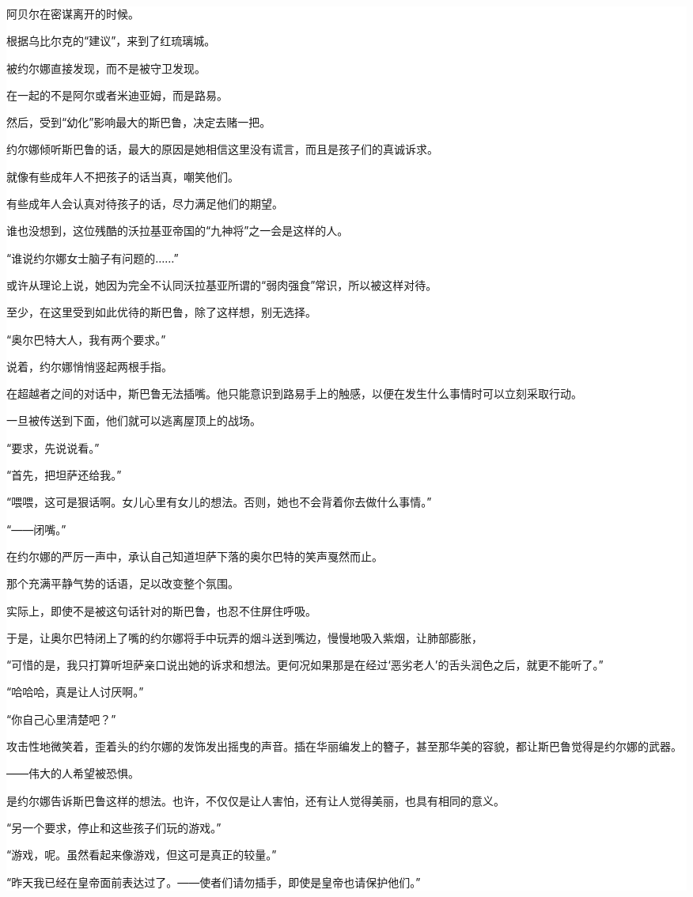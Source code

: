 阿贝尔在密谋离开的时候。

根据乌比尔克的“建议”，来到了红琉璃城。

被约尔娜直接发现，而不是被守卫发现。

在一起的不是阿尔或者米迪亚姆，而是路易。

然后，受到“幼化”影响最大的斯巴鲁，决定去赌一把。

约尔娜倾听斯巴鲁的话，最大的原因是她相信这里没有谎言，而且是孩子们的真诚诉求。

就像有些成年人不把孩子的话当真，嘲笑他们。

有些成年人会认真对待孩子的话，尽力满足他们的期望。

谁也没想到，这位残酷的沃拉基亚帝国的“九神将”之一会是这样的人。

“谁说约尔娜女士脑子有问题的……”

或许从理论上说，她因为完全不认同沃拉基亚所谓的“弱肉强食”常识，所以被这样对待。

至少，在这里受到如此优待的斯巴鲁，除了这样想，别无选择。

“奥尔巴特大人，我有两个要求。”

说着，约尔娜悄悄竖起两根手指。

在超越者之间的对话中，斯巴鲁无法插嘴。他只能意识到路易手上的触感，以便在发生什么事情时可以立刻采取行动。

一旦被传送到下面，他们就可以逃离屋顶上的战场。

“要求，先说说看。”

“首先，把坦萨还给我。”

“喂喂，这可是狠话啊。女儿心里有女儿的想法。否则，她也不会背着你去做什么事情。”

“——闭嘴。”

在约尔娜的严厉一声中，承认自己知道坦萨下落的奥尔巴特的笑声戛然而止。

那个充满平静气势的话语，足以改变整个氛围。

实际上，即使不是被这句话针对的斯巴鲁，也忍不住屏住呼吸。

于是，让奥尔巴特闭上了嘴的约尔娜将手中玩弄的烟斗送到嘴边，慢慢地吸入紫烟，让肺部膨胀，

“可惜的是，我只打算听坦萨亲口说出她的诉求和想法。更何况如果那是在经过‘恶劣老人’的舌头润色之后，就更不能听了。”

“哈哈哈，真是让人讨厌啊。”

“你自己心里清楚吧？”

攻击性地微笑着，歪着头的约尔娜的发饰发出摇曳的声音。插在华丽编发上的簪子，甚至那华美的容貌，都让斯巴鲁觉得是约尔娜的武器。

——伟大的人希望被恐惧。

是约尔娜告诉斯巴鲁这样的想法。也许，不仅仅是让人害怕，还有让人觉得美丽，也具有相同的意义。

“另一个要求，停止和这些孩子们玩的游戏。”

“游戏，呢。虽然看起来像游戏，但这可是真正的较量。”

“昨天我已经在皇帝面前表达过了。——使者们请勿插手，即使是皇帝也请保护他们。”

